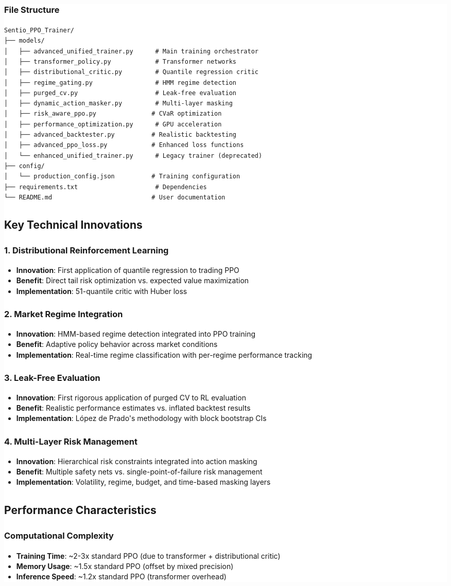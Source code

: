 ### File Structure
```
Sentio_PPO_Trainer/
├── models/
│   ├── advanced_unified_trainer.py      # Main training orchestrator
│   ├── transformer_policy.py            # Transformer networks
│   ├── distributional_critic.py         # Quantile regression critic
│   ├── regime_gating.py                 # HMM regime detection
│   ├── purged_cv.py                     # Leak-free evaluation
│   ├── dynamic_action_masker.py         # Multi-layer masking
│   ├── risk_aware_ppo.py               # CVaR optimization
│   ├── performance_optimization.py      # GPU acceleration
│   ├── advanced_backtester.py          # Realistic backtesting
│   ├── advanced_ppo_loss.py            # Enhanced loss functions
│   └── enhanced_unified_trainer.py      # Legacy trainer (deprecated)
├── config/
│   └── production_config.json          # Training configuration
├── requirements.txt                     # Dependencies
└── README.md                           # User documentation
```

## Key Technical Innovations

### 1. Distributional Reinforcement Learning
- **Innovation**: First application of quantile regression to trading PPO
- **Benefit**: Direct tail risk optimization vs. expected value maximization
- **Implementation**: 51-quantile critic with Huber loss

### 2. Market Regime Integration
- **Innovation**: HMM-based regime detection integrated into PPO training
- **Benefit**: Adaptive policy behavior across market conditions
- **Implementation**: Real-time regime classification with per-regime performance tracking

### 3. Leak-Free Evaluation
- **Innovation**: First rigorous application of purged CV to RL evaluation
- **Benefit**: Realistic performance estimates vs. inflated backtest results
- **Implementation**: López de Prado's methodology with block bootstrap CIs

### 4. Multi-Layer Risk Management
- **Innovation**: Hierarchical risk constraints integrated into action masking
- **Benefit**: Multiple safety nets vs. single-point-of-failure risk management
- **Implementation**: Volatility, regime, budget, and time-based masking layers

## Performance Characteristics

### Computational Complexity
- **Training Time**: ~2-3x standard PPO (due to transformer + distributional critic)
- **Memory Usage**: ~1.5x standard PPO (offset by mixed precision)
- **Inference Speed**: ~1.2x standard PPO (transformer overhead)
